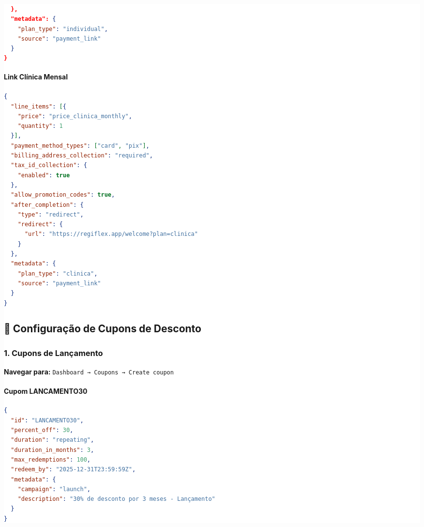 ```json
  },
  "metadata": {
    "plan_type": "individual",
    "source": "payment_link"
  }
}
```

#### Link Clínica Mensal

```json
{
  "line_items": [{
    "price": "price_clinica_monthly",
    "quantity": 1
  }],
  "payment_method_types": ["card", "pix"],
  "billing_address_collection": "required",
  "tax_id_collection": {
    "enabled": true
  },
  "allow_promotion_codes": true,
  "after_completion": {
    "type": "redirect",
    "redirect": {
      "url": "https://regiflex.app/welcome?plan=clinica"
    }
  },
  "metadata": {
    "plan_type": "clinica",
    "source": "payment_link"
  }
}
```

## 🎫 Configuração de Cupons de Desconto

### 1. Cupons de Lançamento

**Navegar para:** `Dashboard → Coupons → Create coupon`

#### Cupom LANCAMENTO30

```json
{
  "id": "LANCAMENTO30",
  "percent_off": 30,
  "duration": "repeating",
  "duration_in_months": 3,
  "max_redemptions": 100,
  "redeem_by": "2025-12-31T23:59:59Z",
  "metadata": {
    "campaign": "launch",
    "description": "30% de desconto por 3 meses - Lançamento"
  }
}
```
